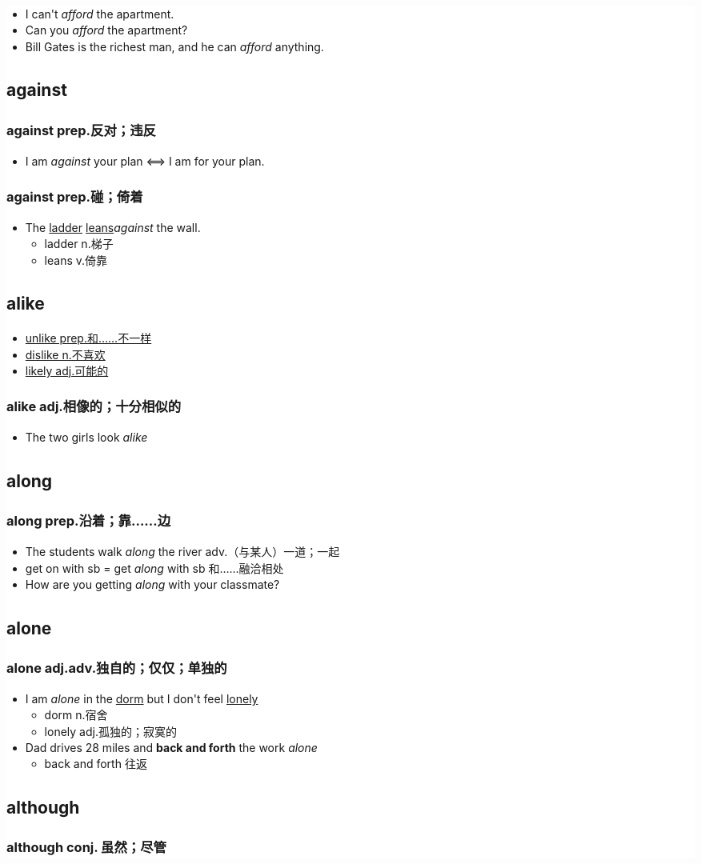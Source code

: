 - I can't *afford* the apartment.
- Can you *afford* the apartment?
- Bill Gates is the richest man, and he can *afford* anything.

## against

### against prep.反对；违反

- I am *against* your plan <==> I am for your plan.

### against prep.碰；倚着

- The [ladder](#ladder) [leans](#leans)*against* the wall.
	- ladder n.梯子
	- leans v.倚靠

## alike

- [unlike prep.和……不一样](#unlike%20prep.和……不一样)
- [dislike n.不喜欢](#dislike%20n.不喜欢)
- [likely adj.可能的](#likely%20adj.可能的)

### alike adj.相像的；十分相似的

- The two girls look *alike*

## along

### along prep.沿着；靠……边

- The students walk *along* the river
adv.（与某人）一道；一起
- get on with sb = get *along* with sb 和……融洽相处
- How are you getting *along* with your classmate?

## alone

### alone adj.adv.独自的；仅仅；单独的

- I am *alone* in the [dorm](#dorm) but I don't feel [lonely](#lonely)
	- dorm n.宿舍
	- lonely adj.孤独的；寂寞的
- Dad drives 28 miles and __back and forth__ the work *alone*
	- back and forth 往返

## although

### although conj. 虽然；尽管
